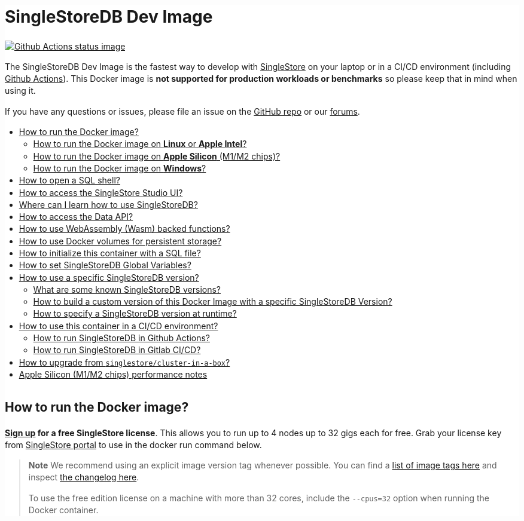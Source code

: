 # SingleStoreDB Dev Image 
[![Github Actions status image](https://github.com/singlestore-labs/singlestoredb-dev-image/actions/workflows/build.yml/badge.svg)](https://github.com/singlestore-labs/singlestoredb-dev-image/actions)

The SingleStoreDB Dev Image is the fastest way to develop with [SingleStore][singlestore] on your laptop or in a CI/CD environment (including [Github Actions][header-gh-actions]). This Docker image is **not supported for production workloads or benchmarks** so please keep that in mind when using it.

If you have any questions or issues, please file an issue on the [GitHub repo][gh-issues] or our [forums].

[header-gh-actions]: #how-to-run-singlestoredb-in-github-actions

- [How to run the Docker image?](#how-to-run-the-docker-image)
  - [How to run the Docker image on **Linux** or **Apple Intel**?](#how-to-run-the-docker-image-on-linux-or-apple-intel)
  - [How to run the Docker image on **Apple Silicon** (M1/M2 chips)?](#how-to-run-the-docker-image-on-apple-silicon-m1m2-chips)
  - [How to run the Docker image on **Windows**?](#how-to-run-the-docker-image-on-windows)
- [How to open a SQL shell?](#how-to-open-a-sql-shell)
- [How to access the SingleStore Studio UI?](#how-to-access-the-singlestore-studio-ui)
- [Where can I learn how to use SingleStoreDB?](#where-can-i-learn-how-to-use-singlestoredb)
- [How to access the Data API?](#how-to-access-the-data-api)
- [How to use WebAssembly (Wasm) backed functions?](#how-to-use-webassembly-wasm-backed-functions)
- [How to use Docker volumes for persistent storage?](#how-to-use-docker-volumes-for-persistent-storage)
- [How to initialize this container with a SQL file?](#how-to-initialize-this-container-with-a-sql-file)
- [How to set SingleStoreDB Global Variables?](#how-to-set-singlestoredb-global-variables)
- [How to use a specific SingleStoreDB version?](#how-to-use-a-specific-singlestoredb-version)
  - [What are some known SingleStoreDB versions?](#what-are-some-known-singlestoredb-versions)
  - [How to build a custom version of this Docker Image with a specific SingleStoreDB Version?](#how-to-build-a-custom-version-of-this-docker-image-with-a-specific-singlestoredb-version)
  - [How to specify a SingleStoreDB version at runtime?](#how-to-specify-a-singlestoredb-version-at-runtime)
- [How to use this container in a CI/CD environment?](#how-to-use-this-container-in-a-cicd-environment)
  - [How to run SingleStoreDB in Github Actions?](#how-to-run-singlestoredb-in-github-actions)
  - [How to run SingleStoreDB in Gitlab CI/CD?](#how-to-run-singlestoredb-in-gitlab-cicd)
- [How to upgrade from `singlestore/cluster-in-a-box`?](#how-to-upgrade-from-singlestorecluster-in-a-box)
- [Apple Silicon (M1/M2 chips) performance notes](#apple-silicon-m1m2-chips-performance-notes)

## How to run the Docker image?

**[Sign up][try-free] for a free SingleStore license**. This allows you to run up to 4 nodes up to 32 gigs each for free. Grab your license key from [SingleStore portal][portal] to use in the docker run command below.

> **Note**
> We recommend using an explicit image version tag whenever possible. You can find a [list of image tags here][versions] and inspect [the changelog here][changelog].
> 
> To use the free edition license on a machine with more than 32 cores, include the `--cpus=32` option when running the Docker container.


[custom image method]: #how-to-build-a-custom-version-of-this-docker-image-with-a-specific-singlestoredb-version
[versions]: https://github.com/singlestore-labs/singlestoredb-dev-image/pkgs/container/singlestoredb-dev/versions
[changelog]: CHANGELOG.md
[try-free]: https://www.singlestore.com/try-free/
[singlestore]: https://www.singlestore.com
[gh-issues]: https://github.com/singlestore-labs/singlestoredb-dev-image/issues
[forums]: https://www.singlestore.com/forum/
[portal]: https://portal.singlestore.com/
[data-api]: https://docs.singlestore.com/cloud/reference/data-api/
[docker-resource-docs]: https://docs.docker.com/desktop/settings/mac/#advanced
[global-vars]: https://docs.singlestore.com/db/latest/reference/configuration-reference/engine-variables/engine-variables/
[wasm]: https://docs.singlestore.com/db/latest/reference/code-engine-powered-by-wasm/